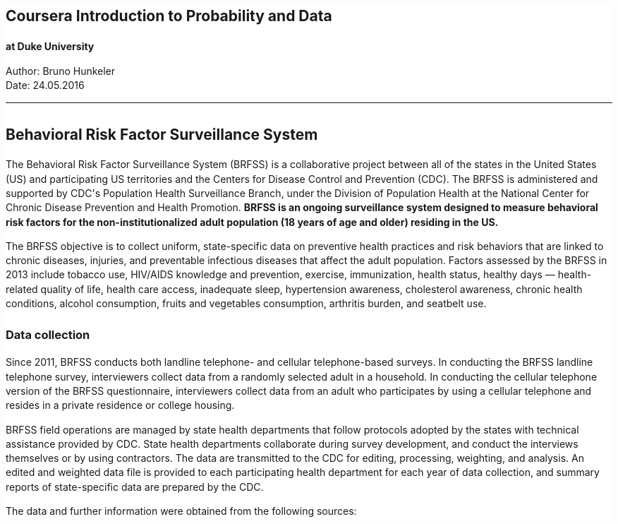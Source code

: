 <h2>Coursera Introduction to Probability and Data</h2>
<b>at Duke University</b>

Author: Bruno Hunkeler<br> 
Date:   24.05.2016
<hr>

<h2> Behavioral Risk Factor Surveillance System </h2>

The Behavioral Risk Factor Surveillance System (BRFSS) is a collaborative project between all of the states in
the United States (US) and participating US territories and the Centers for Disease Control and Prevention (CDC).
The BRFSS is administered and supported by CDC's Population Health Surveillance Branch, under the Division
of Population Health at the National Center for Chronic Disease Prevention and Health Promotion. <b>BRFSS is an
ongoing surveillance system designed to measure behavioral risk factors for the non-institutionalized adult
population (18 years of age and older) residing in the US.</b> 

The BRFSS objective is to collect uniform, state-specific data on preventive health practices and risk
behaviors that are linked to chronic diseases, injuries, and preventable infectious diseases that affect the
adult population. Factors assessed by the BRFSS in 2013 include tobacco use, HIV/AIDS knowledge and
prevention, exercise, immunization, health status, healthy days — health-related quality of life, health care
access, inadequate sleep, hypertension awareness, cholesterol awareness, chronic health conditions, alcohol
consumption, fruits and vegetables consumption, arthritis burden, and seatbelt use. 

<h3>Data collection</h3>

Since 2011, BRFSS conducts both landline telephone- and cellular telephone-based surveys. In conducting the BRFSS landline
telephone survey, interviewers collect data from a randomly selected adult in a household. In conducting the
cellular telephone version of the BRFSS questionnaire, interviewers collect data from an adult who participates
by using a cellular telephone and resides in a private residence or college housing.

BRFSS field operations are managed by state health departments that follow protocols adopted by the states
with technical assistance provided by CDC. State health departments collaborate during survey development,
and conduct the interviews themselves or by using contractors. The data are transmitted to the CDC for editing,
processing, weighting, and analysis. An edited and weighted data file is provided to each participating health
department for each year of data collection, and summary reports of state-specific data are prepared by the
CDC.

The data and further information were obtained from the following sources:
